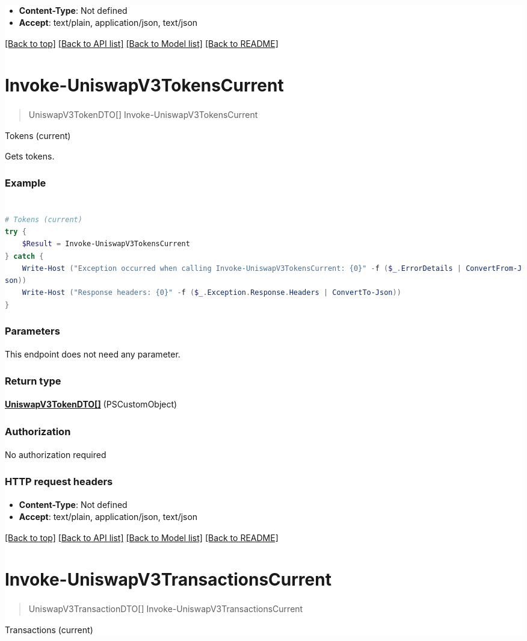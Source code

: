  - **Content-Type**: Not defined
 - **Accept**: text/plain, application/json, text/json

[[Back to top]](#) [[Back to API list]](../README.md#documentation-for-api-endpoints) [[Back to Model list]](../README.md#documentation-for-models) [[Back to README]](../README.md)

<a id="Invoke-UniswapV3TokensCurrent"></a>
# **Invoke-UniswapV3TokensCurrent**
> UniswapV3TokenDTO[] Invoke-UniswapV3TokensCurrent<br>

Tokens (current)

Gets tokens.

### Example
```powershell

# Tokens (current)
try {
    $Result = Invoke-UniswapV3TokensCurrent
} catch {
    Write-Host ("Exception occurred when calling Invoke-UniswapV3TokensCurrent: {0}" -f ($_.ErrorDetails | ConvertFrom-Json))
    Write-Host ("Response headers: {0}" -f ($_.Exception.Response.Headers | ConvertTo-Json))
}
```

### Parameters
This endpoint does not need any parameter.

### Return type

[**UniswapV3TokenDTO[]**](UniswapV3TokenDTO.md) (PSCustomObject)

### Authorization

No authorization required

### HTTP request headers

 - **Content-Type**: Not defined
 - **Accept**: text/plain, application/json, text/json

[[Back to top]](#) [[Back to API list]](../README.md#documentation-for-api-endpoints) [[Back to Model list]](../README.md#documentation-for-models) [[Back to README]](../README.md)

<a id="Invoke-UniswapV3TransactionsCurrent"></a>
# **Invoke-UniswapV3TransactionsCurrent**
> UniswapV3TransactionDTO[] Invoke-UniswapV3TransactionsCurrent<br>

Transactions (current)
